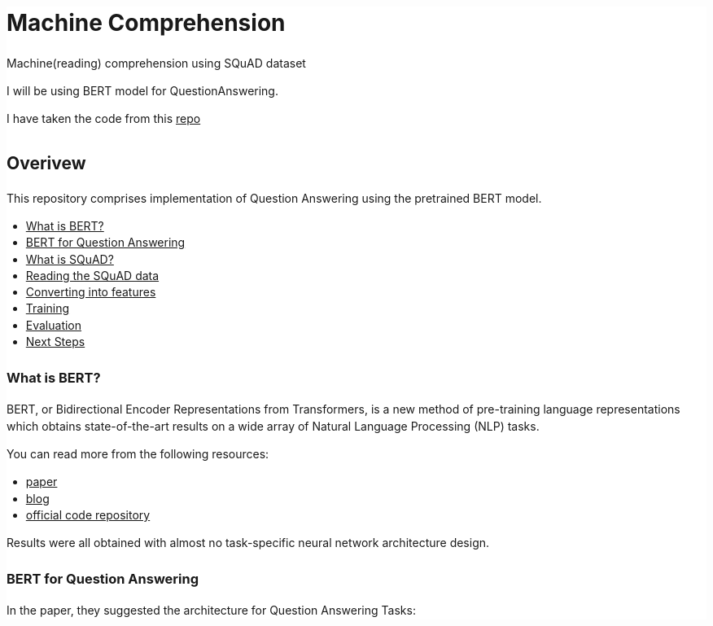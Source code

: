 # Machine Comprehension
Machine(reading) comprehension using SQuAD dataset

I will be using BERT model for QuestionAnswering.

I have taken the code from this [repo](https://github.com/huggingface/pytorch-pretrained-BERT)

## Overivew

This repository comprises implementation of Question Answering using the pretrained BERT model.

- [What is BERT?](#what-is-bert)
- [BERT for Question Answering](#bert-for-question-answering)
- [What is SQuAD?](#what-is-squad)
- [Reading the SQuAD data](#reading-the-squad-data)
- [Converting into features](#converting-into-features)
- [Training](#training)
- [Evaluation](#evaluation)
- [Next Steps](#next-steps)


### What is BERT?

BERT, or Bidirectional Encoder Representations from Transformers, is a new method of pre-training language representations which obtains state-of-the-art results on a wide array of Natural Language Processing (NLP) tasks.

You can read more from the following resources: 
- [paper](https://arxiv.org/abs/1810.04805)
- [blog](http://jalammar.github.io/illustrated-bert/)
- [official code repository](https://github.com/google-research/bert#what-is-bert)

Results were all obtained with almost no task-specific neural network architecture design.

### BERT for Question Answering

In the paper, they suggested the architecture for Question Answering Tasks:
